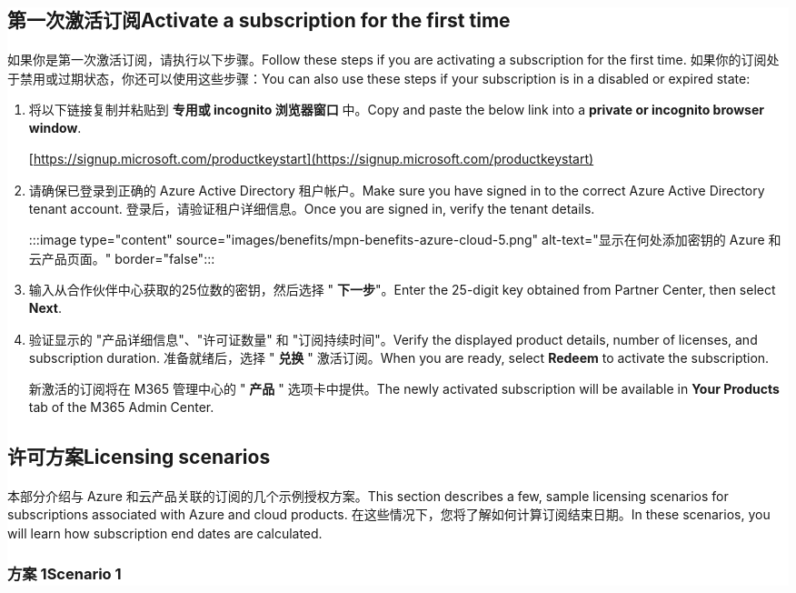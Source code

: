 ## <a name="activate-a-subscription-for-the-first-time"></a><span data-ttu-id="6f20c-189">第一次激活订阅</span><span class="sxs-lookup"><span data-stu-id="6f20c-189">Activate a subscription for the first time</span></span>

<span data-ttu-id="6f20c-190">如果你是第一次激活订阅，请执行以下步骤。</span><span class="sxs-lookup"><span data-stu-id="6f20c-190">Follow these steps if you are activating a subscription for the first time.</span></span> <span data-ttu-id="6f20c-191">如果你的订阅处于禁用或过期状态，你还可以使用这些步骤：</span><span class="sxs-lookup"><span data-stu-id="6f20c-191">You can also use these steps if your subscription is in a disabled or expired state:</span></span>

1. <span data-ttu-id="6f20c-192">将以下链接复制并粘贴到 **专用或 incognito 浏览器窗口** 中。</span><span class="sxs-lookup"><span data-stu-id="6f20c-192">Copy and paste the below link into a **private or incognito browser window**.</span></span>
   
   [https://signup.microsoft.com/productkeystart](https://signup.microsoft.com/productkeystart)
1. <span data-ttu-id="6f20c-193">请确保已登录到正确的 Azure Active Directory 租户帐户。</span><span class="sxs-lookup"><span data-stu-id="6f20c-193">Make sure you have signed in to the correct Azure Active Directory tenant account.</span></span> <span data-ttu-id="6f20c-194">登录后，请验证租户详细信息。</span><span class="sxs-lookup"><span data-stu-id="6f20c-194">Once you are signed in, verify the tenant details.</span></span>

   :::image type="content" source="images/benefits/mpn-benefits-azure-cloud-5.png" alt-text="显示在何处添加密钥的 Azure 和云产品页面。" border="false":::

1. <span data-ttu-id="6f20c-196">输入从合作伙伴中心获取的25位数的密钥，然后选择 " **下一步**"。</span><span class="sxs-lookup"><span data-stu-id="6f20c-196">Enter the 25-digit key obtained from Partner Center, then select **Next**.</span></span>

2. <span data-ttu-id="6f20c-197">验证显示的 "产品详细信息"、"许可证数量" 和 "订阅持续时间"。</span><span class="sxs-lookup"><span data-stu-id="6f20c-197">Verify the displayed product details, number of licenses, and subscription duration.</span></span> <span data-ttu-id="6f20c-198">准备就绪后，选择 " **兑换** " 激活订阅。</span><span class="sxs-lookup"><span data-stu-id="6f20c-198">When you are ready, select **Redeem** to activate the subscription.</span></span>

   <span data-ttu-id="6f20c-199">新激活的订阅将在 M365 管理中心的 " **产品** " 选项卡中提供。</span><span class="sxs-lookup"><span data-stu-id="6f20c-199">The newly activated subscription will be available in **Your Products** tab of the M365 Admin Center.</span></span>

## <a name="licensing-scenarios"></a><span data-ttu-id="6f20c-200">许可方案</span><span class="sxs-lookup"><span data-stu-id="6f20c-200">Licensing scenarios</span></span>

<span data-ttu-id="6f20c-201">本部分介绍与 Azure 和云产品关联的订阅的几个示例授权方案。</span><span class="sxs-lookup"><span data-stu-id="6f20c-201">This section describes a few, sample licensing scenarios for subscriptions associated with Azure and cloud products.</span></span> <span data-ttu-id="6f20c-202">在这些情况下，您将了解如何计算订阅结束日期。</span><span class="sxs-lookup"><span data-stu-id="6f20c-202">In these scenarios, you will learn how subscription end dates are calculated.</span></span>

### <a name="scenario-1"></a><span data-ttu-id="6f20c-203">方案 1</span><span class="sxs-lookup"><span data-stu-id="6f20c-203">Scenario 1</span></span>

